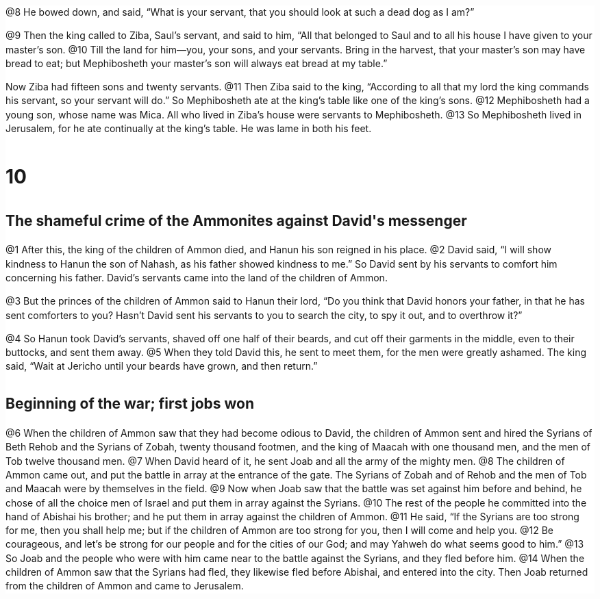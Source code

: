 @8 He bowed down, and said, “What is your servant, that you should look at such a dead dog as I am?” 

@9 Then the king called to Ziba, Saul’s servant, and said to him, “All that belonged to Saul and to all his house I have given to your master’s son. 
@10 Till the land for him—you, your sons, and your servants. Bring in the harvest, that your master’s son may have bread to eat; but Mephibosheth your master’s son will always eat bread at my table.” 

Now Ziba had fifteen sons and twenty servants. 
@11 Then Ziba said to the king, “According to all that my lord the king commands his servant, so your servant will do.” So Mephibosheth ate at the king’s table like one of the king’s sons. 
@12 Mephibosheth had a young son, whose name was Mica. All who lived in Ziba’s house were servants to Mephibosheth. 
@13 So Mephibosheth lived in Jerusalem, for he ate continually at the king’s table. He was lame in both his feet. 

# 10 
## The shameful crime of the Ammonites against David's messenger
@1 After this, the king of the children of Ammon died, and Hanun his son reigned in his place. 
@2 David said, “I will show kindness to Hanun the son of Nahash, as his father showed kindness to me.” So David sent by his servants to comfort him concerning his father. David’s servants came into the land of the children of Ammon. 

@3 But the princes of the children of Ammon said to Hanun their lord, “Do you think that David honors your father, in that he has sent comforters to you? Hasn’t David sent his servants to you to search the city, to spy it out, and to overthrow it?” 

@4 So Hanun took David’s servants, shaved off one half of their beards, and cut off their garments in the middle, even to their buttocks, and sent them away. 
@5 When they told David this, he sent to meet them, for the men were greatly ashamed. The king said, “Wait at Jericho until your beards have grown, and then return.”

## Beginning of the war; first jobs won
@6 When the children of Ammon saw that they had become odious to David, the children of Ammon sent and hired the Syrians of Beth Rehob and the Syrians of Zobah, twenty thousand footmen, and the king of Maacah with one thousand men, and the men of Tob twelve thousand men. 
@7 When David heard of it, he sent Joab and all the army of the mighty men. 
@8 The children of Ammon came out, and put the battle in array at the entrance of the gate. The Syrians of Zobah and of Rehob and the men of Tob and Maacah were by themselves in the field. 
@9 Now when Joab saw that the battle was set against him before and behind, he chose of all the choice men of Israel and put them in array against the Syrians. 
@10 The rest of the people he committed into the hand of Abishai his brother; and he put them in array against the children of Ammon. 
@11 He said, “If the Syrians are too strong for me, then you shall help me; but if the children of Ammon are too strong for you, then I will come and help you. 
@12 Be courageous, and let’s be strong for our people and for the cities of our God; and may Yahweh do what seems good to him.” 
@13 So Joab and the people who were with him came near to the battle against the Syrians, and they fled before him. 
@14 When the children of Ammon saw that the Syrians had fled, they likewise fled before Abishai, and entered into the city. Then Joab returned from the children of Ammon and came to Jerusalem.
